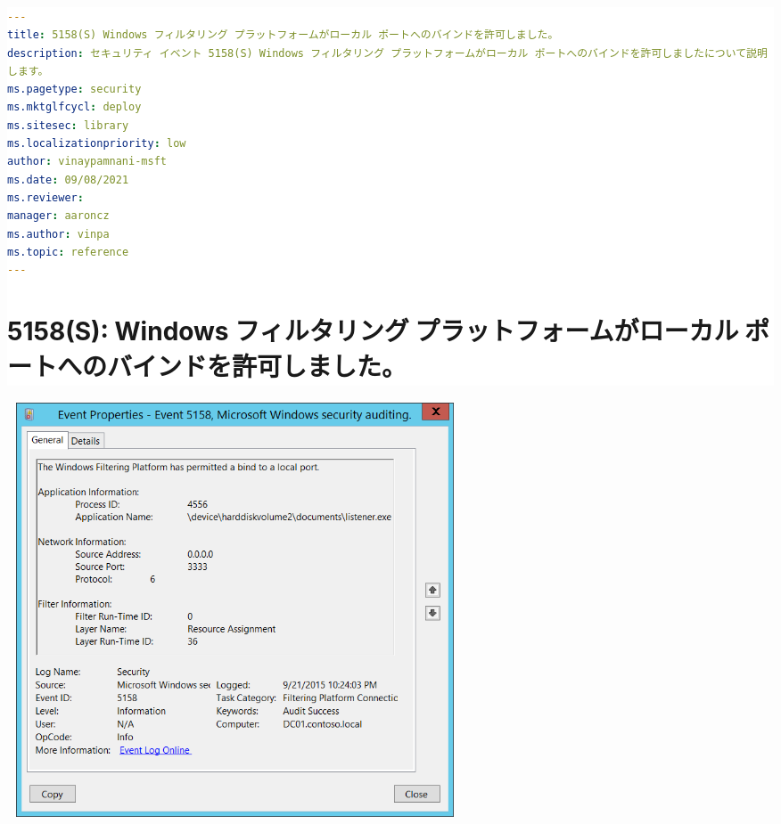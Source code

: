 ```yaml
---
title: 5158(S) Windows フィルタリング プラットフォームがローカル ポートへのバインドを許可しました。
description: セキュリティ イベント 5158(S) Windows フィルタリング プラットフォームがローカル ポートへのバインドを許可しましたについて説明します。
ms.pagetype: security
ms.mktglfcycl: deploy
ms.sitesec: library
ms.localizationpriority: low
author: vinaypamnani-msft
ms.date: 09/08/2021
ms.reviewer: 
manager: aaroncz
ms.author: vinpa
ms.topic: reference
---
```


# 5158(S): Windows フィルタリング プラットフォームがローカル ポートへのバインドを許可しました。


<img src="images/event-5158.png" alt="Event 5158 illustration" width="491" height="466" hspace="10" align="left" />
